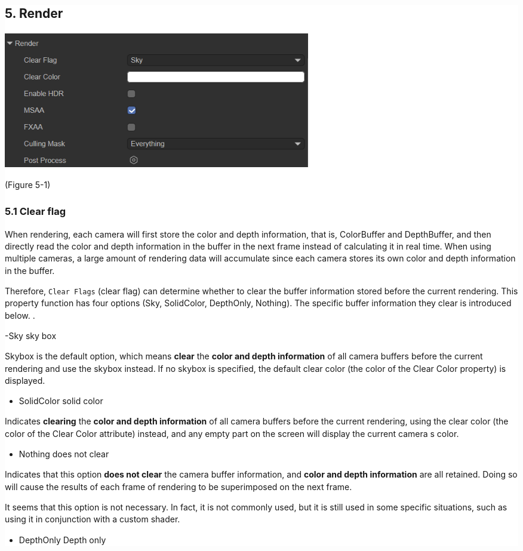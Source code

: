 

## 5. Render

<img src="img/5-1.png" alt="5-1" style="zoom:80%;" />

(Figure 5-1)

### 5.1 Clear flag

When rendering, each camera will first store the color and depth information, that is, ColorBuffer and DepthBuffer, and then directly read the color and depth information in the buffer in the next frame instead of calculating it in real time. When using multiple cameras, a large amount of rendering data will accumulate since each camera stores its own color and depth information in the buffer.

Therefore, `Clear Flags` (clear flag) can determine whether to clear the buffer information stored before the current rendering. This property function has four options (Sky, SolidColor, DepthOnly, Nothing). The specific buffer information they clear is introduced below. .

-Sky sky box

Skybox is the default option, which means **clear** the **color and depth information** of all camera buffers before the current rendering and use the skybox instead. If no skybox is specified, the default clear color (the color of the Clear Color property) is displayed.

- SolidColor solid color

Indicates **clearing** the **color and depth information** of all camera buffers before the current rendering, using the clear color (the color of the Clear Color attribute) instead, and any empty part on the screen will display the current camera s color.

- Nothing does not clear

Indicates that this option **does not clear** the camera buffer information, and **color and depth information** are all retained. Doing so will cause the results of each frame of rendering to be superimposed on the next frame.

It seems that this option is not necessary. In fact, it is not commonly used, but it is still used in some specific situations, such as using it in conjunction with a custom shader.

- DepthOnly Depth only
